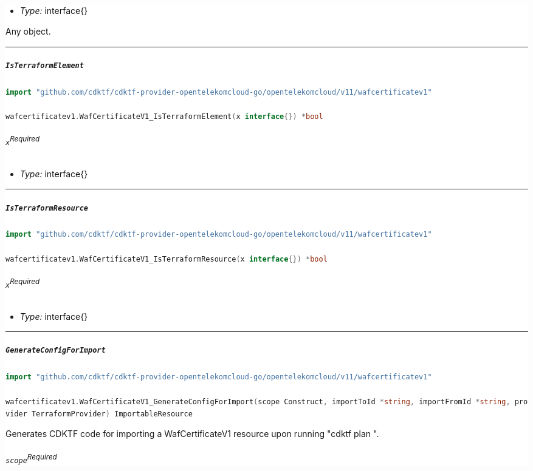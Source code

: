 - *Type:* interface{}

Any object.

---

##### `IsTerraformElement` <a name="IsTerraformElement" id="@cdktf/provider-opentelekomcloud.wafCertificateV1.WafCertificateV1.isTerraformElement"></a>

```go
import "github.com/cdktf/cdktf-provider-opentelekomcloud-go/opentelekomcloud/v11/wafcertificatev1"

wafcertificatev1.WafCertificateV1_IsTerraformElement(x interface{}) *bool
```

###### `x`<sup>Required</sup> <a name="x" id="@cdktf/provider-opentelekomcloud.wafCertificateV1.WafCertificateV1.isTerraformElement.parameter.x"></a>

- *Type:* interface{}

---

##### `IsTerraformResource` <a name="IsTerraformResource" id="@cdktf/provider-opentelekomcloud.wafCertificateV1.WafCertificateV1.isTerraformResource"></a>

```go
import "github.com/cdktf/cdktf-provider-opentelekomcloud-go/opentelekomcloud/v11/wafcertificatev1"

wafcertificatev1.WafCertificateV1_IsTerraformResource(x interface{}) *bool
```

###### `x`<sup>Required</sup> <a name="x" id="@cdktf/provider-opentelekomcloud.wafCertificateV1.WafCertificateV1.isTerraformResource.parameter.x"></a>

- *Type:* interface{}

---

##### `GenerateConfigForImport` <a name="GenerateConfigForImport" id="@cdktf/provider-opentelekomcloud.wafCertificateV1.WafCertificateV1.generateConfigForImport"></a>

```go
import "github.com/cdktf/cdktf-provider-opentelekomcloud-go/opentelekomcloud/v11/wafcertificatev1"

wafcertificatev1.WafCertificateV1_GenerateConfigForImport(scope Construct, importToId *string, importFromId *string, provider TerraformProvider) ImportableResource
```

Generates CDKTF code for importing a WafCertificateV1 resource upon running "cdktf plan <stack-name>".

###### `scope`<sup>Required</sup> <a name="scope" id="@cdktf/provider-opentelekomcloud.wafCertificateV1.WafCertificateV1.generateConfigForImport.parameter.scope"></a>
